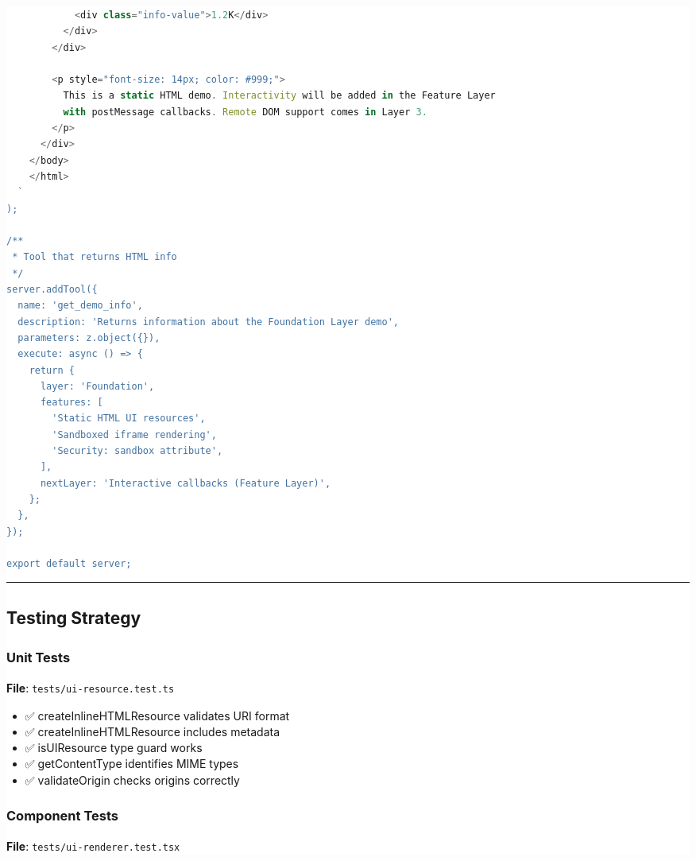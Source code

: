 ```typescript
            <div class="info-value">1.2K</div>
          </div>
        </div>

        <p style="font-size: 14px; color: #999;">
          This is a static HTML demo. Interactivity will be added in the Feature Layer
          with postMessage callbacks. Remote DOM support comes in Layer 3.
        </p>
      </div>
    </body>
    </html>
  `
);

/**
 * Tool that returns HTML info
 */
server.addTool({
  name: 'get_demo_info',
  description: 'Returns information about the Foundation Layer demo',
  parameters: z.object({}),
  execute: async () => {
    return {
      layer: 'Foundation',
      features: [
        'Static HTML UI resources',
        'Sandboxed iframe rendering',
        'Security: sandbox attribute',
      ],
      nextLayer: 'Interactive callbacks (Feature Layer)',
    };
  },
});

export default server;
```

---

## Testing Strategy

### Unit Tests
**File**: `tests/ui-resource.test.ts`

- ✅ createInlineHTMLResource validates URI format
- ✅ createInlineHTMLResource includes metadata
- ✅ isUIResource type guard works
- ✅ getContentType identifies MIME types
- ✅ validateOrigin checks origins correctly

### Component Tests
**File**: `tests/ui-renderer.test.tsx`
